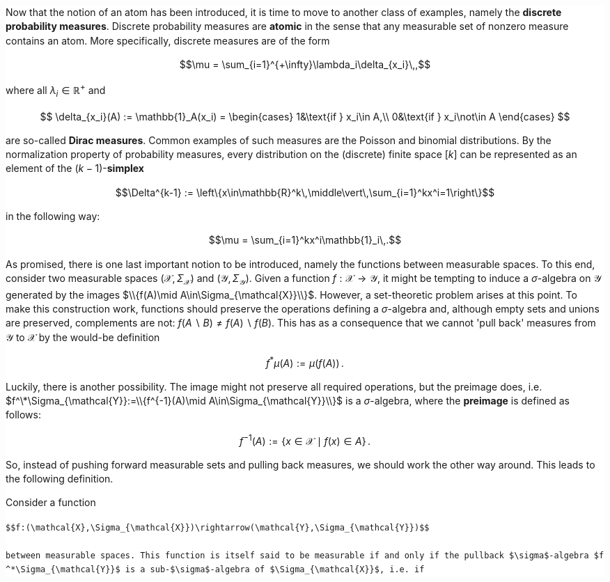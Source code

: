 Now that the notion of an atom has been introduced, it is time to move to another class of examples, namely the <b>discrete probability measures</b>. Discrete probability measures are <b>atomic</b> in the sense that any measurable set of nonzero measure contains an atom. More specifically, discrete measures are of the form

$$\mu = \sum_{i=1}^{+\infty}\lambda_i\delta_{x_i}\,,$$

where all $\lambda_i\in\mathbb{R}^+$ and

$$
    \delta_{x_i}(A) := \mathbb{1}_A(x_i) =
    \begin{cases}
        1&\text{if } x_i\in A,\\
        0&\text{if } x_i\not\in A
    \end{cases}
$$

are so-called <b id = "DiracMeasure">Dirac measures</b>. Common examples of such measures are the Poisson and binomial distributions. By the normalization property of probability measures, every distribution on the (discrete) finite space $[k]$ can be represented as an element of the $(k-1)$-<b>simplex</b>

$$\Delta^{k-1} := \left\{x\in\mathbb{R}^k\,\middle\vert\,\sum_{i=1}^kx^i=1\right\}$$

in the following way:

$$\mu = \sum_{i=1}^kx^i\mathbb{1}_i\,.$$

As promised, there is one last important notion to be introduced, namely the functions between measurable spaces. To this end, consider two measurable spaces $(\mathcal{X},\Sigma_{\mathcal{X}})$ and $(\mathcal{Y},\Sigma_{\mathcal{Y}})$. Given a function $f:\mathcal{X}\rightarrow\mathcal{Y}$, it might be tempting to induce a $\sigma$-algebra on $\mathcal{Y}$ generated by the images $\\{f(A)\mid A\in\Sigma_{\mathcal{X}}\\}$. However, a set-theoretic problem arises at this point. To make this construction work, functions should preserve the operations defining a $\sigma$-algebra and, although empty sets and unions are preserved, complements are not: $f(A\backslash B)\neq f(A)\backslash f(B)$. This has as a consequence that we cannot 'pull back' measures from $\mathcal{Y}$ to $\mathcal{X}$ by the would-be definition

$$f^*\mu(A) := \mu\bigl(f(A)\bigr)\,.$$

Luckily, there is another possibility. The image might not preserve all required operations, but the preimage does, i.e. $f^\*\Sigma_{\mathcal{Y}}:=\\{f^{-1}(A)\mid A\in\Sigma_{\mathcal{Y}}\\}$ is a $\sigma$-algebra, where the <b id = "Preimage">preimage</b> is defined as follows:

$$f^{-1}(A) := \{x\in\mathcal{X}\mid f(x)\in A\}\,.$$

So, instead of pushing forward measurable sets and pulling back measures, we should work the other way around. This leads to the following definition.

<div class = "def" id = "MeasurableFunction" text = "Measurable function">
    Consider a function

    $$f:(\mathcal{X},\Sigma_{\mathcal{X}})\rightarrow(\mathcal{Y},\Sigma_{\mathcal{Y}})$$
    
    between measurable spaces. This function is itself said to be measurable if and only if the pullback $\sigma$-algebra $f^*\Sigma_{\mathcal{Y}}$ is a sub-$\sigma$-algebra of $\Sigma_{\mathcal{X}}$, i.e. if


[^1]: The existence of nonmeasurable sets crucially depends on the <a href = "https://en.wikipedia.org/wiki/Axiom_of_choice" target = "_blank">axiom of choice</a>, one of the most important, yet controversial axioms of set theory. As a consequence, they do not exist in <a href = "https://en.wikipedia.org/wiki/Constructivism_(philosophy_of_mathematics)" target = "_blank">constructive mathematics</a>.
[^2]: This is how closed sets are defined in general topological spaces.
[^3]: This is the smallest $\sigma$-algebra for which the projections $\pi_i:\mathcal{X}^n\rightarrow\mathcal{X}$ are measurable (see further on).
[^4]: This is the largest $\sigma$-algebra for which the inclusions $\iota_n:\mathcal{X}^n\hookrightarrow\mathcal{X}^*$ are measurable.
[^5]: The nonnegativity condition is crucial in this statement. There exist improper Riemann integrals for which there exists no Lebesgue counterpart.
[^6]: This is actually the <b>strong law of large numbers</b>, also known as <b>Kolmogorov's law</b>. The <i>weak law</i> (or <i>Kinchin's law</i>) states that this convergence holds in distribution.